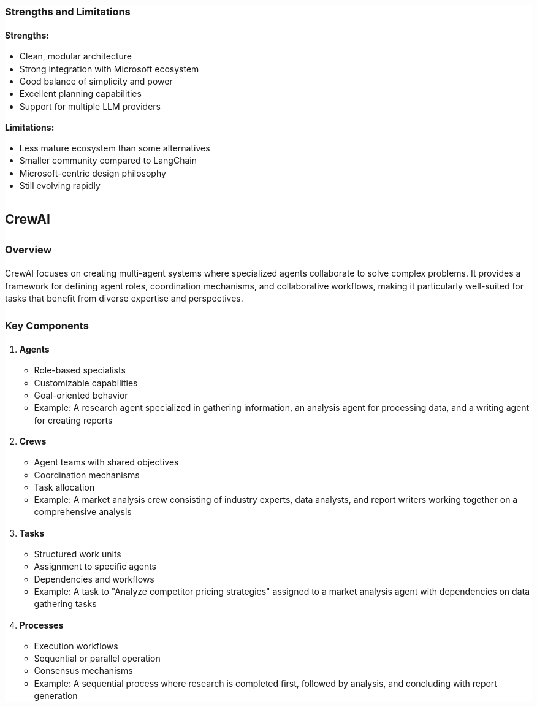 ### Strengths and Limitations

**Strengths:**
- Clean, modular architecture
- Strong integration with Microsoft ecosystem
- Good balance of simplicity and power
- Excellent planning capabilities
- Support for multiple LLM providers

**Limitations:**
- Less mature ecosystem than some alternatives
- Smaller community compared to LangChain
- Microsoft-centric design philosophy
- Still evolving rapidly

## CrewAI

### Overview

CrewAI focuses on creating multi-agent systems where specialized agents collaborate to solve complex problems. It provides a framework for defining agent roles, coordination mechanisms, and collaborative workflows, making it particularly well-suited for tasks that benefit from diverse expertise and perspectives.

### Key Components

1. **Agents**
   - Role-based specialists
   - Customizable capabilities
   - Goal-oriented behavior
   - Example: A research agent specialized in gathering information, an analysis agent for processing data, and a writing agent for creating reports

2. **Crews**
   - Agent teams with shared objectives
   - Coordination mechanisms
   - Task allocation
   - Example: A market analysis crew consisting of industry experts, data analysts, and report writers working together on a comprehensive analysis

3. **Tasks**
   - Structured work units
   - Assignment to specific agents
   - Dependencies and workflows
   - Example: A task to "Analyze competitor pricing strategies" assigned to a market analysis agent with dependencies on data gathering tasks

4. **Processes**
   - Execution workflows
   - Sequential or parallel operation
   - Consensus mechanisms
   - Example: A sequential process where research is completed first, followed by analysis, and concluding with report generation
